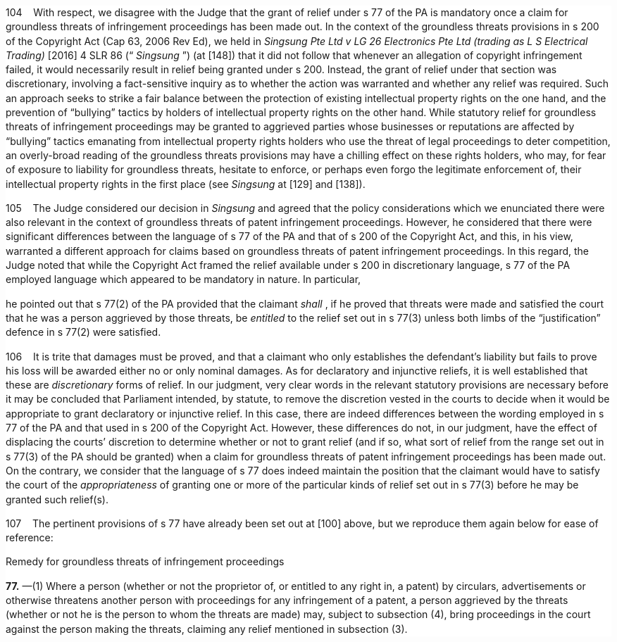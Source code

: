 104    With respect, we disagree with the Judge that the grant of relief under s 77 of the PA is mandatory once a claim for groundless threats of infringement proceedings has been made out. In the context of the groundless threats provisions in s 200 of the Copyright Act (Cap 63, 2006 Rev Ed), we held in _Singsung Pte Ltd v LG 26 Electronics Pte Ltd (trading as L S Electrical Trading)_ <span class="citation">[2016] 4 SLR 86</span> (“ _Singsung_ ”) (at [148]) that it did not follow that whenever an allegation of copyright infringement failed, it would necessarily result in relief being granted under s 200. Instead, the grant of relief under that section was discretionary, involving a fact-sensitive inquiry as to whether the action was warranted and whether any relief was required. Such an approach seeks to strike a fair balance between the protection of existing intellectual property rights on the one hand, and the prevention of “bullying” tactics by holders of intellectual property rights on the other hand. While statutory relief for groundless threats of infringement proceedings may be granted to aggrieved parties whose businesses or reputations are affected by “bullying” tactics emanating from intellectual property rights holders who use the threat of legal proceedings to deter competition, an overly-broad reading of the groundless threats provisions may have a chilling effect on these rights holders, who may, for fear of exposure to liability for groundless threats, hesitate to enforce, or perhaps even forgo the legitimate enforcement of, their intellectual property rights in the first place (see _Singsung_ at [129] and [138]). 

105    The Judge considered our decision in _Singsung_ and agreed that the policy considerations which we enunciated there were also relevant in the context of groundless threats of patent infringement proceedings. However, he considered that there were significant differences between the language of s 77 of the PA and that of s 200 of the Copyright Act, and this, in his view, warranted a different approach for claims based on groundless threats of patent infringement proceedings. In this regard, the Judge noted that while the Copyright Act framed the relief available under s 200 in discretionary language, s 77 of the PA employed language which appeared to be mandatory in nature. In particular, 


he pointed out that s 77(2) of the PA provided that the claimant _shall_ , if he proved that threats were made and satisfied the court that he was a person aggrieved by those threats, be _entitled_ to the relief set out in s 77(3) unless both limbs of the “justification” defence in s 77(2) were satisfied. 

106    It is trite that damages must be proved, and that a claimant who only establishes the defendant’s liability but fails to prove his loss will be awarded either no or only nominal damages. As for declaratory and injunctive reliefs, it is well established that these are _discretionary_ forms of relief. In our judgment, very clear words in the relevant statutory provisions are necessary before it may be concluded that Parliament intended, by statute, to remove the discretion vested in the courts to decide when it would be appropriate to grant declaratory or injunctive relief. In this case, there are indeed differences between the wording employed in s 77 of the PA and that used in s 200 of the Copyright Act. However, these differences do not, in our judgment, have the effect of displacing the courts’ discretion to determine whether or not to grant relief (and if so, what sort of relief from the range set out in s 77(3) of the PA should be granted) when a claim for groundless threats of patent infringement proceedings has been made out. On the contrary, we consider that the language of s 77 does indeed maintain the position that the claimant would have to satisfy the court of the _appropriateness_ of granting one or more of the particular kinds of relief set out in s 77(3) before he may be granted such relief(s). 

107    The pertinent provisions of s 77 have already been set out at [100] above, but we reproduce them again below for ease of reference: 

 Remedy for groundless threats of infringement proceedings 

**77.** —(1) Where a person (whether or not the proprietor of, or entitled to any right in, a patent) by circulars, advertisements or otherwise threatens another person with proceedings for any infringement of a patent, a person aggrieved by the threats (whether or not he is the person to whom the threats are made) may, subject to subsection (4), bring proceedings in the court against the person making the threats, claiming any relief mentioned in subsection (3). 
